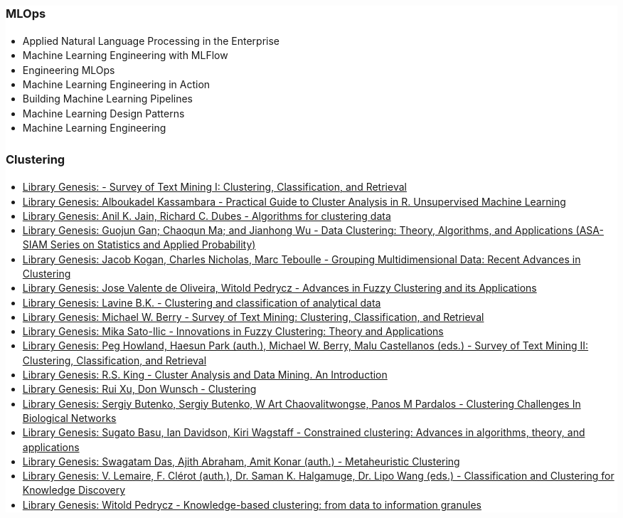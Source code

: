 ### MLOps
* Applied Natural Language Processing in the Enterprise
* Machine Learning Engineering with MLFlow
* Engineering MLOps
* Machine Learning Engineering in Action
* Building Machine Learning Pipelines
* Machine Learning Design Patterns
* Machine Learning Engineering

### Clustering
* [Library Genesis: - Survey of Text Mining I: Clustering, Classification, and Retrieval](https://libgen.is/book/index.php?md5=C551C048520686368DB15F620DEE212A)
* [Library Genesis: Alboukadel Kassambara - Practical Guide to Cluster Analysis in R. Unsupervised Machine Learning](https://libgen.is/book/index.php?md5=7CBE43DE8C4F13ACDC7601338128BC36)
* [Library Genesis: Anil K. Jain, Richard C. Dubes - Algorithms for clustering data](https://libgen.is/book/index.php?md5=10EB6A5BFCEDE306EFA86D4DEDC6D5D4)
* [Library Genesis: Guojun Gan; Chaoqun Ma; and Jianhong Wu - Data Clustering: Theory, Algorithms, and Applications (ASA-SIAM Series on Statistics and Applied Probability)](https://libgen.is/book/index.php?md5=ABE1200B2C37385D90203C92018134D1)
* [Library Genesis: Jacob Kogan, Charles Nicholas, Marc Teboulle - Grouping Multidimensional Data: Recent Advances in Clustering](https://libgen.is/book/index.php?md5=BB3F75580A6A9AAECC5DB738D23C700A)
* [Library Genesis: Jose Valente de Oliveira, Witold Pedrycz - Advances in Fuzzy Clustering and its Applications](https://libgen.is/book/index.php?md5=FAFC2EEA6A4E9B2FE1C6C5179C8E7D22)
* [Library Genesis: Lavine B.K. - Clustering and classification of analytical data](https://libgen.is/book/index.php?md5=FEF1CB837D94C809C9AF0BBE845DAE42)
* [Library Genesis: Michael W. Berry - Survey of Text Mining: Clustering, Classification, and Retrieval](https://libgen.is/book/index.php?md5=FA9906F48CF6B5C4F27CAFC2291F55E8)
* [Library Genesis: Mika Sato-Ilic - Innovations in Fuzzy Clustering: Theory and Applications](https://libgen.is/book/index.php?md5=CD44860D6DEA7F73BA4AD04B9D79F68B)
* [Library Genesis: Peg Howland, Haesun Park (auth.), Michael W. Berry, Malu Castellanos (eds.) - Survey of Text Mining II: Clustering, Classification, and Retrieval](https://libgen.is/book/index.php?md5=AADCA882ECC47705CC4D46EEF42CBF26)
* [Library Genesis: R.S. King - Cluster Analysis and Data Mining. An Introduction](https://libgen.is/book/index.php?md5=C629E11DE03440B571AB3FB785A13F16)
* [Library Genesis: Rui Xu, Don Wunsch - Clustering](https://libgen.is/book/index.php?md5=2F0F8730E9CD20785FF3E2716319B2BD)
* [Library Genesis: Sergiy Butenko, Sergiy Butenko, W Art Chaovalitwongse, Panos M Pardalos - Clustering Challenges In Biological Networks](https://libgen.is/book/index.php?md5=DA1D149DFEDA9821CEA407F61914B33D)
* [Library Genesis: Sugato Basu, Ian Davidson, Kiri Wagstaff - Constrained clustering: Advances in algorithms, theory, and applications](https://libgen.is/book/index.php?md5=589FFA87545CE041C2E3DF77BEA16364)
* [Library Genesis: Swagatam Das, Ajith Abraham, Amit Konar (auth.) - Metaheuristic Clustering](https://libgen.is/book/index.php?md5=D0898D4F26841E51847C5A047400CD71)
* [Library Genesis: V. Lemaire, F. Clérot (auth.), Dr. Saman K. Halgamuge, Dr. Lipo Wang (eds.) - Classification and Clustering for Knowledge Discovery](https://libgen.is/book/index.php?md5=283E3F09E583494CC5A0DF43FB57B1F1)
* [Library Genesis: Witold Pedrycz - Knowledge-based clustering: from data to information granules](https://libgen.is/book/index.php?md5=98EACD521082D52B09B6FC2890EAD7A7)
